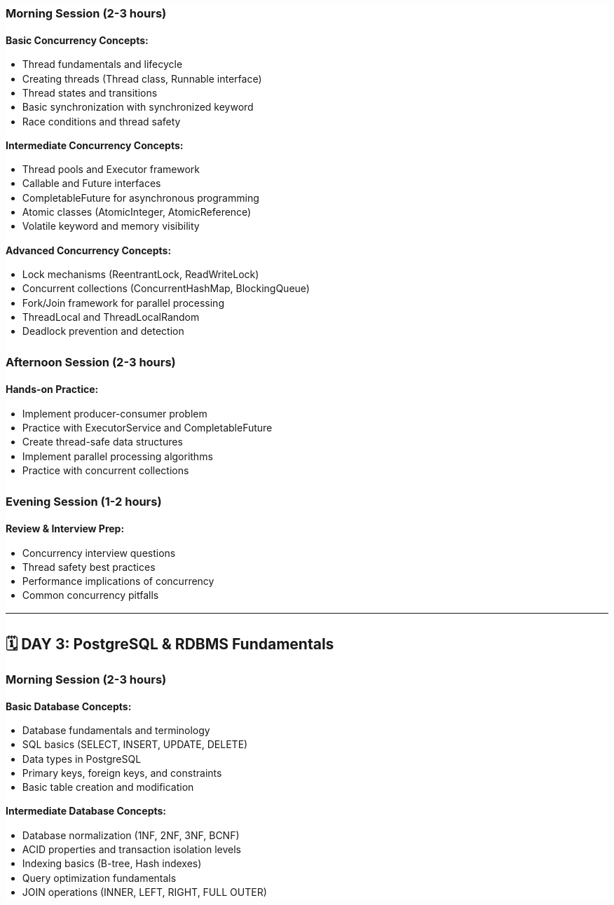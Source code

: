 ### **Morning Session (2-3 hours)**
**Basic Concurrency Concepts:**
- Thread fundamentals and lifecycle
- Creating threads (Thread class, Runnable interface)
- Thread states and transitions
- Basic synchronization with synchronized keyword
- Race conditions and thread safety

**Intermediate Concurrency Concepts:**
- Thread pools and Executor framework
- Callable and Future interfaces
- CompletableFuture for asynchronous programming
- Atomic classes (AtomicInteger, AtomicReference)
- Volatile keyword and memory visibility

**Advanced Concurrency Concepts:**
- Lock mechanisms (ReentrantLock, ReadWriteLock)
- Concurrent collections (ConcurrentHashMap, BlockingQueue)
- Fork/Join framework for parallel processing
- ThreadLocal and ThreadLocalRandom
- Deadlock prevention and detection

### **Afternoon Session (2-3 hours)**
**Hands-on Practice:**
- Implement producer-consumer problem
- Practice with ExecutorService and CompletableFuture
- Create thread-safe data structures
- Implement parallel processing algorithms
- Practice with concurrent collections

### **Evening Session (1-2 hours)**
**Review & Interview Prep:**
- Concurrency interview questions
- Thread safety best practices
- Performance implications of concurrency
- Common concurrency pitfalls

---

## 🗓️ **DAY 3: PostgreSQL & RDBMS Fundamentals**

### **Morning Session (2-3 hours)**
**Basic Database Concepts:**
- Database fundamentals and terminology
- SQL basics (SELECT, INSERT, UPDATE, DELETE)
- Data types in PostgreSQL
- Primary keys, foreign keys, and constraints
- Basic table creation and modification

**Intermediate Database Concepts:**
- Database normalization (1NF, 2NF, 3NF, BCNF)
- ACID properties and transaction isolation levels
- Indexing basics (B-tree, Hash indexes)
- Query optimization fundamentals
- JOIN operations (INNER, LEFT, RIGHT, FULL OUTER)
